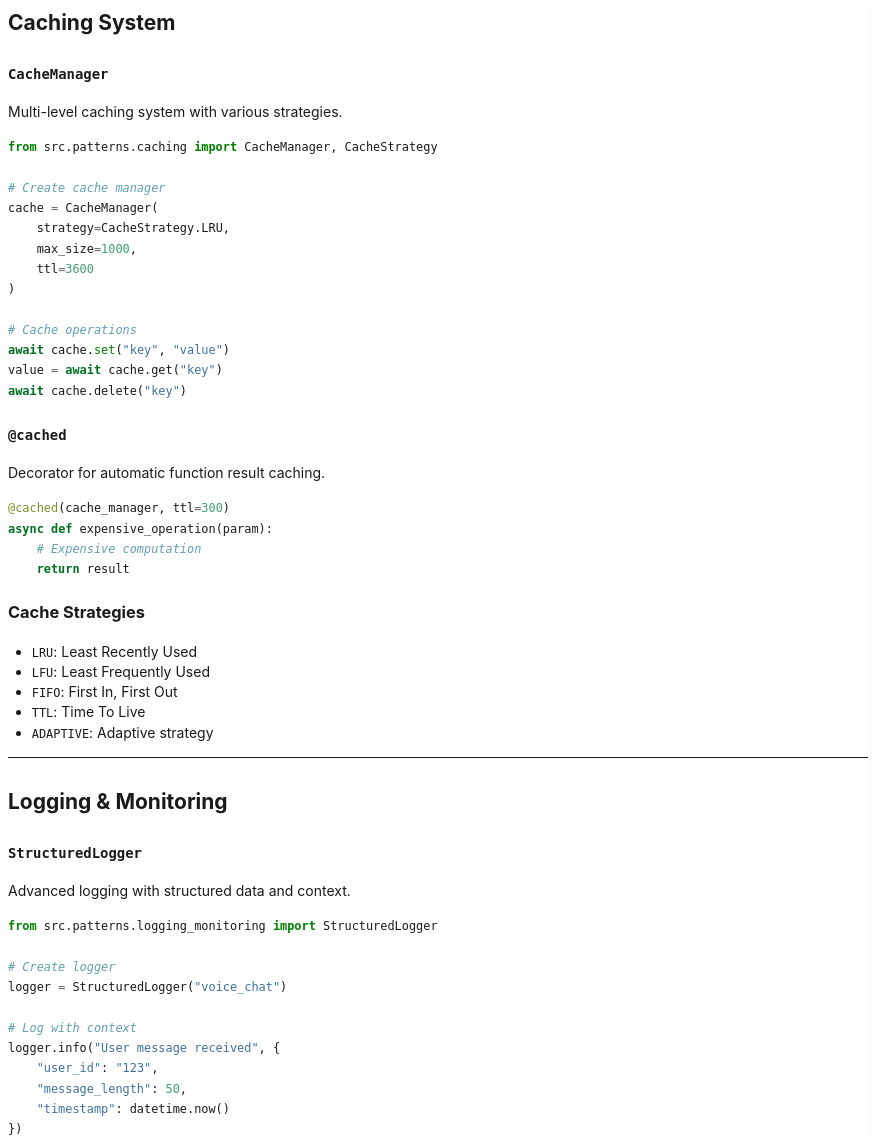 ## Caching System

### `CacheManager`

Multi-level caching system with various strategies.

```python
from src.patterns.caching import CacheManager, CacheStrategy

# Create cache manager
cache = CacheManager(
    strategy=CacheStrategy.LRU,
    max_size=1000,
    ttl=3600
)

# Cache operations
await cache.set("key", "value")
value = await cache.get("key")
await cache.delete("key")
```

### `@cached`

Decorator for automatic function result caching.

```python
@cached(cache_manager, ttl=300)
async def expensive_operation(param):
    # Expensive computation
    return result
```

### Cache Strategies

- `LRU`: Least Recently Used
- `LFU`: Least Frequently Used
- `FIFO`: First In, First Out
- `TTL`: Time To Live
- `ADAPTIVE`: Adaptive strategy

---

## Logging & Monitoring

### `StructuredLogger`

Advanced logging with structured data and context.

```python
from src.patterns.logging_monitoring import StructuredLogger

# Create logger
logger = StructuredLogger("voice_chat")

# Log with context
logger.info("User message received", {
    "user_id": "123",
    "message_length": 50,
    "timestamp": datetime.now()
})
```
